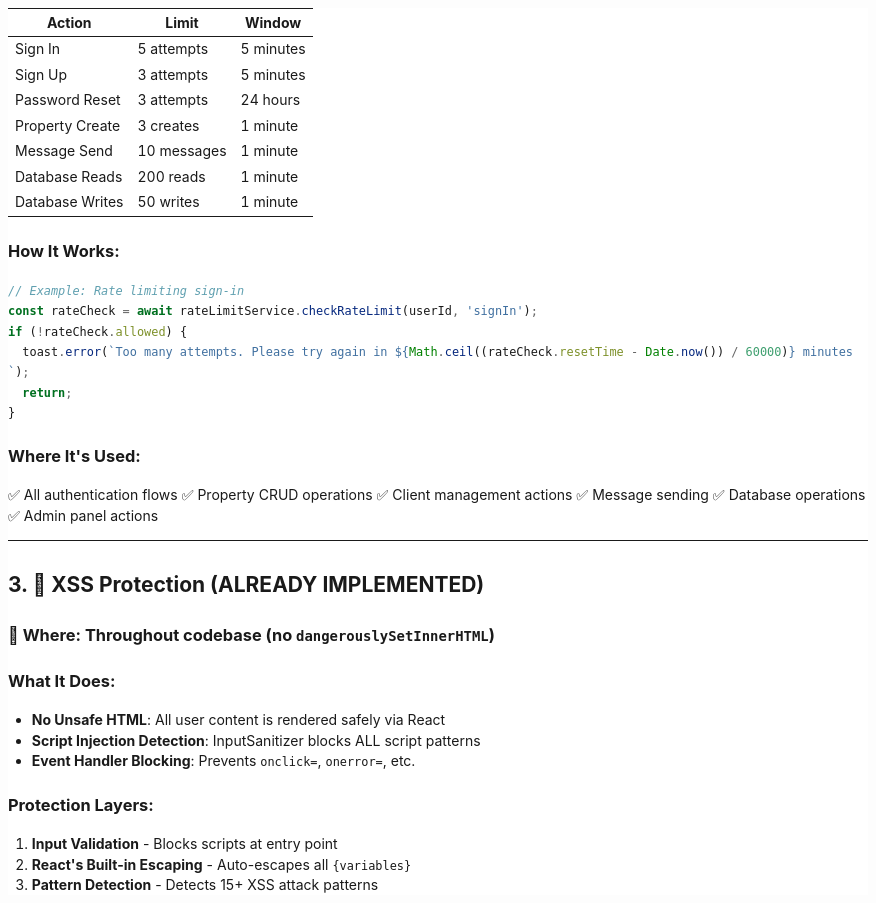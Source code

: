 | Action | Limit | Window |
|--------|-------|--------|
| Sign In | 5 attempts | 5 minutes |
| Sign Up | 3 attempts | 5 minutes |
| Password Reset | 3 attempts | 24 hours |
| Property Create | 3 creates | 1 minute |
| Message Send | 10 messages | 1 minute |
| Database Reads | 200 reads | 1 minute |
| Database Writes | 50 writes | 1 minute |

### **How It Works**:
```typescript
// Example: Rate limiting sign-in
const rateCheck = await rateLimitService.checkRateLimit(userId, 'signIn');
if (!rateCheck.allowed) {
  toast.error(`Too many attempts. Please try again in ${Math.ceil((rateCheck.resetTime - Date.now()) / 60000)} minutes`);
  return;
}
```

### **Where It's Used**:
✅ All authentication flows
✅ Property CRUD operations
✅ Client management actions
✅ Message sending
✅ Database operations
✅ Admin panel actions

---

## 3. 🚫 XSS Protection (ALREADY IMPLEMENTED)

### 📍 **Where**: Throughout codebase (no `dangerouslySetInnerHTML`)

### **What It Does**:
- **No Unsafe HTML**: All user content is rendered safely via React
- **Script Injection Detection**: InputSanitizer blocks ALL script patterns
- **Event Handler Blocking**: Prevents `onclick=`, `onerror=`, etc.

### **Protection Layers**:
1. **Input Validation** - Blocks scripts at entry point
2. **React's Built-in Escaping** - Auto-escapes all `{variables}`
3. **Pattern Detection** - Detects 15+ XSS attack patterns
